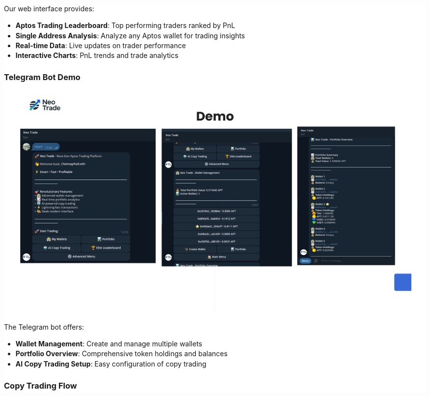 Our web interface provides:
- **Aptos Trading Leaderboard**: Top performing traders ranked by PnL
- **Single Address Analysis**: Analyze any Aptos wallet for trading insights
- **Real-time Data**: Live updates on trader performance
- **Interactive Charts**: PnL trends and trade analytics

### Telegram Bot Demo

<div align="center">
  <img src="img/6.png" alt="Telegram Bot Interface" width="800"/>
</div>

The Telegram bot offers:
- **Wallet Management**: Create and manage multiple wallets
- **Portfolio Overview**: Comprehensive token holdings and balances
- **AI Copy Trading Setup**: Easy configuration of copy trading

### Copy Trading Flow

<div align="center">